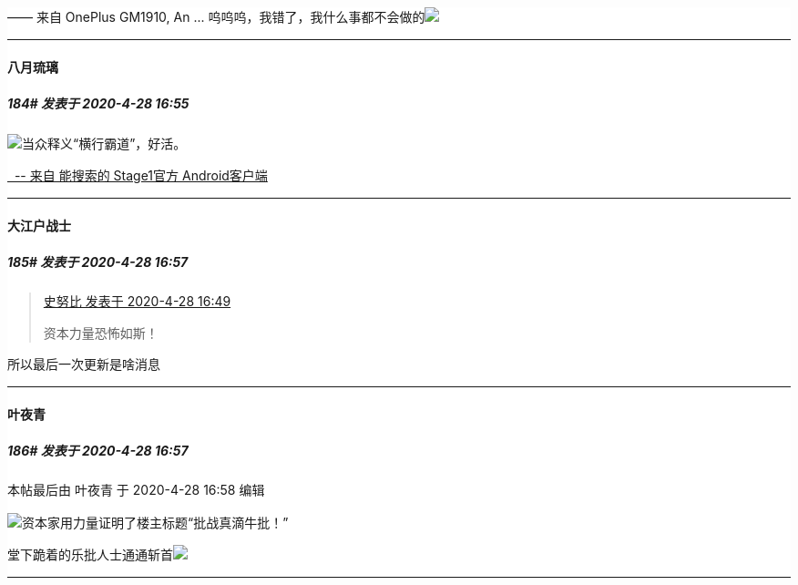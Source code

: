 
—— 来自 OnePlus GM1910, An ...</blockquote>
呜呜呜，我错了，我什么事都不会做的<img src="https://static.saraba1st.com/image/smiley/face2017/047.png" referrerpolicy="no-referrer">







-----

####  八月琉璃  
##### 184#       发表于 2020-4-28 16:55



<img src="https://static.saraba1st.com/image/smiley/face2017/075.png" referrerpolicy="no-referrer">当众释义“横行霸道”，好活。

[  -- 来自 能搜索的 Stage1官方 Android客户端](https://www.coolapk.com/apk/140634)







-----

####  大江户战士  
##### 185#       发表于 2020-4-28 16:57



<blockquote><a href="httphttps://bbs.saraba1st.com/2b/forum.php?mod=redirect&amp;goto=findpost&amp;pid=47236279&amp;ptid=1930579" target="_blank">史努比 发表于 2020-4-28 16:49</a>

资本力量恐怖如斯！</blockquote>
所以最后一次更新是啥消息







-----

####  叶夜青  
##### 186#       发表于 2020-4-28 16:57



 本帖最后由 叶夜青 于 2020-4-28 16:58 编辑 

<img src="https://static.saraba1st.com/image/smiley/face2017/067.png" referrerpolicy="no-referrer">资本家用力量证明了楼主标题“批战真滴牛批！”

堂下跪着的乐批人士通通斩首<img src="https://static.saraba1st.com/image/smiley/face2017/152.png" referrerpolicy="no-referrer">







-----
